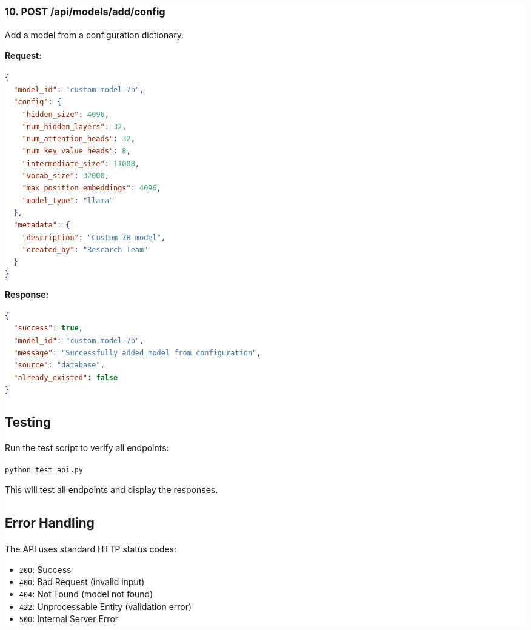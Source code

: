 ### 10. POST /api/models/add/config
Add a model from a configuration dictionary.

**Request:**
```json
{
  "model_id": "custom-model-7b",
  "config": {
    "hidden_size": 4096,
    "num_hidden_layers": 32,
    "num_attention_heads": 32,
    "num_key_value_heads": 8,
    "intermediate_size": 11008,
    "vocab_size": 32000,
    "max_position_embeddings": 4096,
    "model_type": "llama"
  },
  "metadata": {
    "description": "Custom 7B model",
    "created_by": "Research Team"
  }
}
```

**Response:**
```json
{
  "success": true,
  "model_id": "custom-model-7b",
  "message": "Successfully added model from configuration",
  "source": "database",
  "already_existed": false
}
```

## Testing

Run the test script to verify all endpoints:

```bash
python test_api.py
```

This will test all endpoints and display the responses.

## Error Handling

The API uses standard HTTP status codes:
- `200`: Success
- `400`: Bad Request (invalid input)
- `404`: Not Found (model not found)
- `422`: Unprocessable Entity (validation error)
- `500`: Internal Server Error
